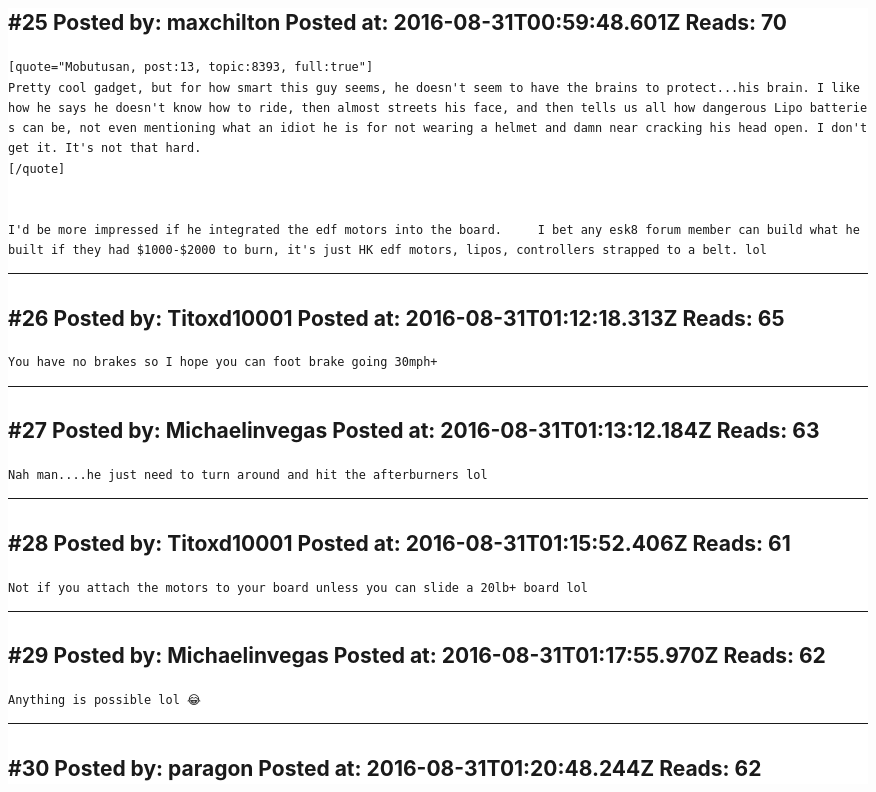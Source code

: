 ## \#25 Posted by: maxchilton Posted at: 2016-08-31T00:59:48.601Z Reads: 70

```
[quote="Mobutusan, post:13, topic:8393, full:true"]
Pretty cool gadget, but for how smart this guy seems, he doesn't seem to have the brains to protect...his brain. I like how he says he doesn't know how to ride, then almost streets his face, and then tells us all how dangerous Lipo batteries can be, not even mentioning what an idiot he is for not wearing a helmet and damn near cracking his head open. I don't get it. It's not that hard.
[/quote]


I'd be more impressed if he integrated the edf motors into the board.     I bet any esk8 forum member can build what he built if they had $1000-$2000 to burn, it's just HK edf motors, lipos, controllers strapped to a belt. lol
```

---
## \#26 Posted by: Titoxd10001 Posted at: 2016-08-31T01:12:18.313Z Reads: 65

```
You have no brakes so I hope you can foot brake going 30mph+
```

---
## \#27 Posted by: Michaelinvegas Posted at: 2016-08-31T01:13:12.184Z Reads: 63

```
Nah man....he just need to turn around and hit the afterburners lol
```

---
## \#28 Posted by: Titoxd10001 Posted at: 2016-08-31T01:15:52.406Z Reads: 61

```
Not if you attach the motors to your board unless you can slide a 20lb+ board lol
```

---
## \#29 Posted by: Michaelinvegas Posted at: 2016-08-31T01:17:55.970Z Reads: 62

```
Anything is possible lol 😂
```

---
## \#30 Posted by: paragon Posted at: 2016-08-31T01:20:48.244Z Reads: 62
